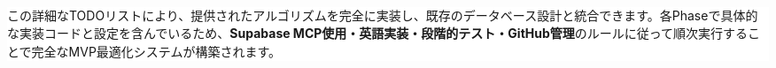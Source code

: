 この詳細なTODOリストにより、提供されたアルゴリズムを完全に実装し、既存のデータベース設計と統合できます。各Phaseで具体的な実装コードと設定を含んでいるため、**Supabase MCP使用・英語実装・段階的テスト・GitHub管理**のルールに従って順次実行することで完全なMVP最適化システムが構築されます。

